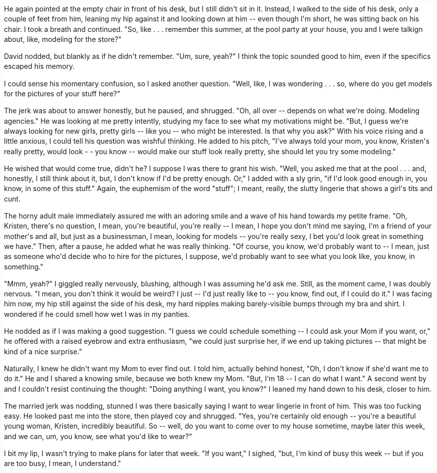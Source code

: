  He again pointed at the empty chair in front of his desk, but I still didn't sit in it. Instead, I walked to the side of his desk, only a couple of feet from him, leaning my hip against it and looking down at him -- even though I'm short, he was sitting back on his chair. I took a breath and continued. "So, like . . . remember this summer, at the pool party at your house, you and I were talkign about, like, modeling for the store?" 

 David nodded, but blankly as if he didn't remember. "Um, sure, yeah?" I think the topic sounded good to him, even if the specifics escaped his memory. 

 I could sense his momentary confusion, so I asked another question. "Well, like, I was wondering . . . so, where do you get models for the pictures of your stuff here?" 

 The jerk was about to answer honestly, but he paused, and shrugged. "Oh, all over -- depends on what we're doing. Modeling agencies." He was looking at me pretty intently, studying my face to see what my motivations might be. "But, I guess we're always looking for new girls, pretty girls -- like you -- who might be interested. Is that why you ask?" With his voice rising and a little anxious, I could tell his question was wishful thinking. He added to his pitch, "I've always told your mom, you know, Kristen's really pretty, would look - - you know -- would make our stuff look really pretty, she should let you try some modeling." 

 He wished that would come true, didn't he? I suppose I was there to grant his wish. "Well, you asked me that at the pool . . . and, honestly, I still think about it, but, I don't know if I'd be pretty enough. Or," I added with a sly grin, "if I'd look good enough in, you know, in some of this stuff." Again, the euphemism of the word "stuff"; I meant, really, the slutty lingerie that shows a girl's tits and cunt. 

 The horny adult male immediately assured me with an adoring smile and a wave of his hand towards my petite frame. "Oh, Kristen, there's no question, I mean, you're beautiful, you're really -- I mean, I hope you don't mind me saying, I'm a friend of your mother's and all, but just as a businessman, I mean, looking for models -- you're really sexy, I bet you'd look great in something we have." Then, after a pause, he added what he was really thinking. "Of course, you know, we'd probably want to -- I mean, just as someone who'd decide who to hire for the pictures, I suppose, we'd probably want to see what you look like, you know, in something." 

 "Mmm, yeah?" I giggled really nervously, blushing, although I was assuming he'd ask me. Still, as the moment came, I was doubly nervous. "I mean, you don't think it would be weird? I just -- I'd just really like to -- you know, find out, if I could do it." I was facing him now, my hip still against the side of his desk, my hard nipples making barely-visible bumps through my bra and shirt. I wondered if he could smell how wet I was in my panties. 

 He nodded as if I was making a good suggestion. "I guess we could schedule something -- I could ask your Mom if you want, or," he offered with a raised eyebrow and extra enthusiasm, "we could just surprise her, if we end up taking pictures -- that might be kind of a nice surprise." 

 Naturally, I knew he didn't want my Mom to ever find out. I told him, actually behind honest, "Oh, I don't know if she'd want me to do it." He and I shared a knowing smile, because we both knew my Mom. "But, I'm 18 -- I can do what I want." A second went by and I couldn't resist continuing the thought: "Doing anything I want, you know?" I leaned my hand down to his desk, closer to him. 

 The married jerk was nodding, stunned I was there basically saying I want to wear lingerie in front of him. This was too fucking easy. He looked past me into the store, then played coy and shrugged. "Yes, you're certainly old enough -- you're a beautiful young woman, Kristen, incredibly beautiful. So -- well, do you want to come over to my house sometime, maybe later this week, and we can, um, you know, see what you'd like to wear?" 

 I bit my lip, I wasn't trying to make plans for later that week. "If you want," I sighed, "but, I'm kind of busy this week -- but if you are too busy, I mean, I understand." 
